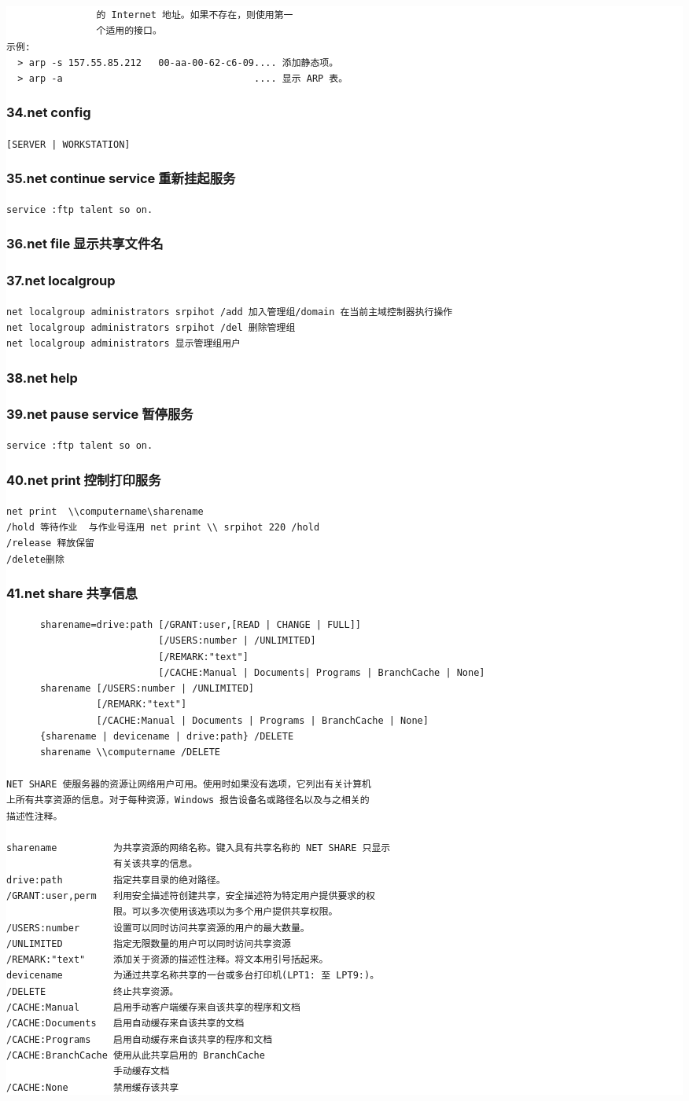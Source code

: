                    的 Internet 地址。如果不存在，则使用第一
                    个适用的接口。
    示例:
      > arp -s 157.55.85.212   00-aa-00-62-c6-09.... 添加静态项。
      > arp -a                                  .... 显示 ARP 表。


### 34.net config

    [SERVER | WORKSTATION]

### 35.net continue service 重新挂起服务
    service :ftp talent so on.

### 36.net file 显示共享文件名

### 37.net localgroup
    net localgroup administrators srpihot /add 加入管理组/domain 在当前主域控制器执行操作
    net localgroup administrators srpihot /del 删除管理组
    net localgroup administrators 显示管理组用户


### 38.net help

### 39.net pause service     暂停服务
    service :ftp talent so on.

### 40.net print 控制打印服务
    net print  \\computername\sharename
    /hold 等待作业  与作业号连用 net print \\ srpihot 220 /hold
    /release 释放保留
    /delete删除

### 41.net share 共享信息
          sharename=drive:path [/GRANT:user,[READ | CHANGE | FULL]]
                               [/USERS:number | /UNLIMITED]
                               [/REMARK:"text"]
                               [/CACHE:Manual | Documents| Programs | BranchCache | None]
          sharename [/USERS:number | /UNLIMITED]
                    [/REMARK:"text"]
                    [/CACHE:Manual | Documents | Programs | BranchCache | None]
          {sharename | devicename | drive:path} /DELETE
          sharename \\computername /DELETE

    NET SHARE 使服务器的资源让网络用户可用。使用时如果没有选项，它列出有关计算机
    上所有共享资源的信息。对于每种资源，Windows 报告设备名或路径名以及与之相关的
    描述性注释。

    sharename          为共享资源的网络名称。键入具有共享名称的 NET SHARE 只显示
                       有关该共享的信息。
    drive:path         指定共享目录的绝对路径。
    /GRANT:user,perm   利用安全描述符创建共享，安全描述符为特定用户提供要求的权
                       限。可以多次使用该选项以为多个用户提供共享权限。
    /USERS:number      设置可以同时访问共享资源的用户的最大数量。
    /UNLIMITED         指定无限数量的用户可以同时访问共享资源
    /REMARK:"text"     添加关于资源的描述性注释。将文本用引号括起来。
    devicename         为通过共享名称共享的一台或多台打印机(LPT1: 至 LPT9:)。
    /DELETE            终止共享资源。
    /CACHE:Manual      启用手动客户端缓存来自该共享的程序和文档
    /CACHE:Documents   启用自动缓存来自该共享的文档
    /CACHE:Programs    启用自动缓存来自该共享的程序和文档
    /CACHE:BranchCache 使用从此共享启用的 BranchCache
                       手动缓存文档
    /CACHE:None        禁用缓存该共享